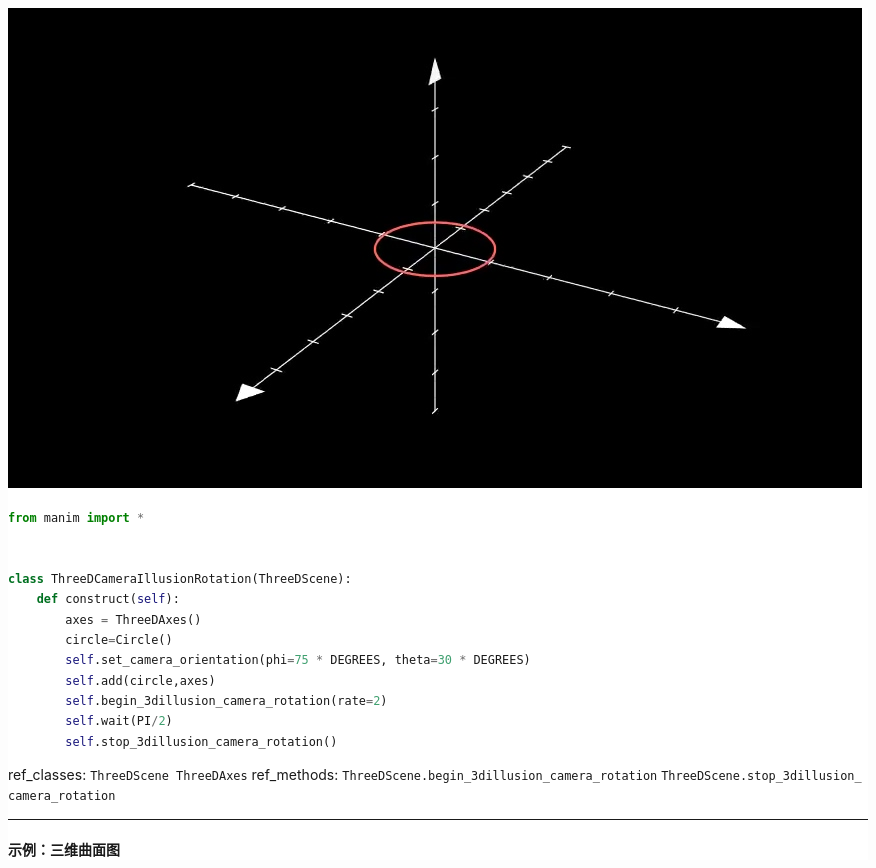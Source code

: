 [![视频缩略图](./static/thumbnail/ThreeDCameraIllusionRotation-1.mp4_20230629_135243.740.jpg)](https://docs.manim.community/en/stable/ThreeDCameraIllusionRotation-1.mp4)

```py
from manim import *


class ThreeDCameraIllusionRotation(ThreeDScene):
    def construct(self):
        axes = ThreeDAxes()
        circle=Circle()
        self.set_camera_orientation(phi=75 * DEGREES, theta=30 * DEGREES)
        self.add(circle,axes)
        self.begin_3dillusion_camera_rotation(rate=2)
        self.wait(PI/2)
        self.stop_3dillusion_camera_rotation()
```
ref_classes: `ThreeDScene ThreeDAxes`
ref_methods: `ThreeDScene.begin_3dillusion_camera_rotation` `ThreeDScene.stop_3dillusion_camera_rotation`

--------------

#### 示例：三维曲面图
